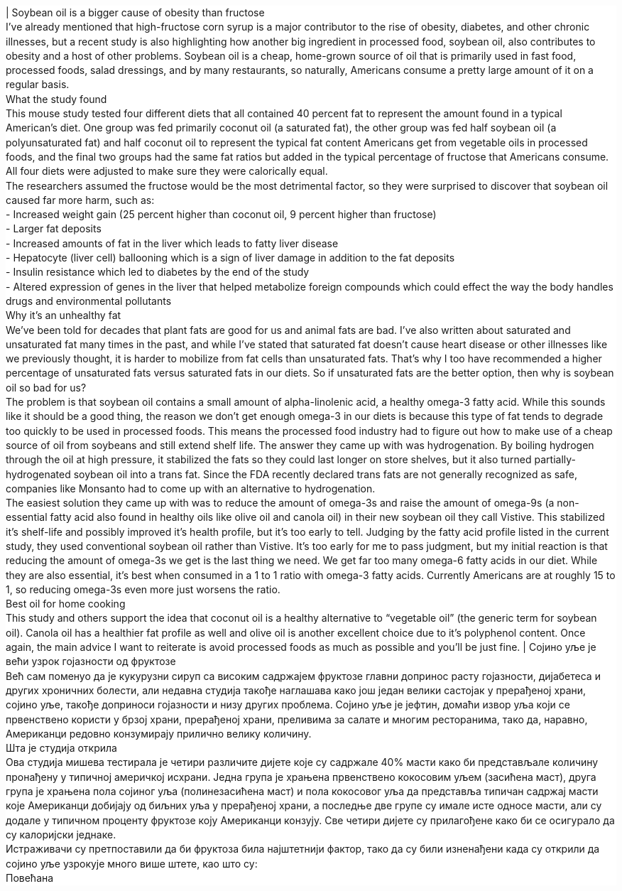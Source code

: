 | Soybean oil is a bigger cause of obesity than fructose<br/>I’ve already mentioned that high-fructose corn syrup is a major contributor to the rise of obesity, diabetes, and other chronic illnesses, but a recent study is also highlighting how another big ingredient in processed food, soybean oil, also contributes to obesity and a host of other problems. Soybean oil is a cheap, home-grown source of oil that is primarily used in fast food, processed foods, salad dressings, and by many restaurants, so naturally, Americans consume a pretty large amount of it on a regular basis.<br/>What the study found<br/>This mouse study tested four different diets that all contained 40 percent fat to represent the amount found in a typical American’s diet. One group was fed primarily coconut oil (a saturated fat), the other group was fed half soybean oil (a polyunsaturated fat) and half coconut oil to represent the typical fat content Americans get from vegetable oils in processed foods, and the final two groups had the same fat ratios but added in the typical percentage of fructose that Americans consume. All four diets were adjusted to make sure they were calorically equal.<br/>The researchers assumed the fructose would be the most detrimental factor, so they were surprised to discover that soybean oil caused far more harm, such as:<br/>- Increased weight gain (25 percent higher than coconut oil, 9 percent higher than fructose)<br/>- Larger fat deposits<br/>- Increased amounts of fat in the liver which leads to fatty liver disease<br/>- Hepatocyte (liver cell) ballooning which is a sign of liver damage in addition to the fat deposits<br/>- Insulin resistance which led to diabetes by the end of the study<br/>- Altered expression of genes in the liver that helped metabolize foreign compounds which could effect the way the body handles drugs and environmental pollutants<br/>Why it’s an unhealthy fat<br/>We’ve been told for decades that plant fats are good for us and animal fats are bad. I’ve also written about saturated and unsaturated fat many times in the past, and while I’ve stated that saturated fat doesn’t cause heart disease or other illnesses like we previously thought, it is harder to mobilize from fat cells than unsaturated fats. That’s why I too have recommended a higher percentage of unsaturated fats versus saturated fats in our diets. So if unsaturated fats are the better option, then why is soybean oil so bad for us?<br/>The problem is that soybean oil contains a small amount of alpha-linolenic acid, a healthy omega-3 fatty acid. While this sounds like it should be a good thing, the reason we don’t get enough omega-3 in our diets is because this type of fat tends to degrade too quickly to be used in processed foods. This means the processed food industry had to figure out how to make use of a cheap source of oil from soybeans and still extend shelf life. The answer they came up with was hydrogenation. By boiling hydrogen through the oil at high pressure, it stabilized the fats so they could last longer on store shelves, but it also turned partially-hydrogenated soybean oil into a trans fat. Since the FDA recently declared trans fats are not generally recognized as safe, companies like Monsanto had to come up with an alternative to hydrogenation.<br/>The easiest solution they came up with was to reduce the amount of omega-3s and raise the amount of omega-9s (a non-essential fatty acid also found in healthy oils like olive oil and canola oil) in their new soybean oil they call Vistive. This stabilized it’s shelf-life and possibly improved it’s health profile, but it’s too early to tell. Judging by the fatty acid profile listed in the current study, they used conventional soybean oil rather than Vistive. It’s too early for me to pass judgment, but my initial reaction is that reducing the amount of omega-3s we get is the last thing we need. We get far too many omega-6 fatty acids in our diet. While they are also essential, it’s best when consumed in a 1 to 1 ratio with omega-3 fatty acids. Currently Americans are at roughly 15 to 1, so reducing omega-3s even more just worsens the ratio.<br/>Best oil for home cooking<br/>This study and others support the idea that coconut oil is a healthy alternative to “vegetable oil” (the generic term for soybean oil). Canola oil has a healthier fat profile as well and olive oil is another excellent choice due to it’s polyphenol content. Once again, the main advice I want to reiterate is avoid processed foods as much as possible and you’ll be just fine. | Сојино уље је већи узрок гојазности од фруктозе<br/>Већ сам поменуо да је кукурузни сируп са високим садржајем фруктозе главни допринос расту гојазности, дијабетеса и других хроничних болести, али недавна студија такође наглашава како још један велики састојак у прерађеној храни, сојино уље, такође доприноси гојазности и низу других проблема. Сојино уље је јефтин, домаћи извор уља који се првенствено користи у брзој храни, прерађеној храни, преливима за салате и многим ресторанима, тако да, наравно, Американци редовно конзумирају прилично велику количину.<br/>Шта је студија открила<br/>Ова студија мишева тестирала је четири различите дијете које су садржале 40% масти како би представљале количину пронађену у типичној америчкој исхрани. Једна група је храњена првенствено кокосовим уљем (засићена маст), друга група је храњена пола сојиног уља (полинезасићена маст) и пола кокосовог уља да представља типичан садржај масти које Американци добијају од биљних уља у прерађеној храни, а последње две групе су имале исте односе масти, али су додале у типичном проценту фруктозе коју Американци конзују. Све четири дијете су прилагођене како би се осигурало да су калоријски једнаке.<br/>Истраживачи су претпоставили да би фруктоза била најштетнији фактор, тако да су били изненађени када су открили да сојино уље узрокује много више штете, као што су:<br/>Повећана